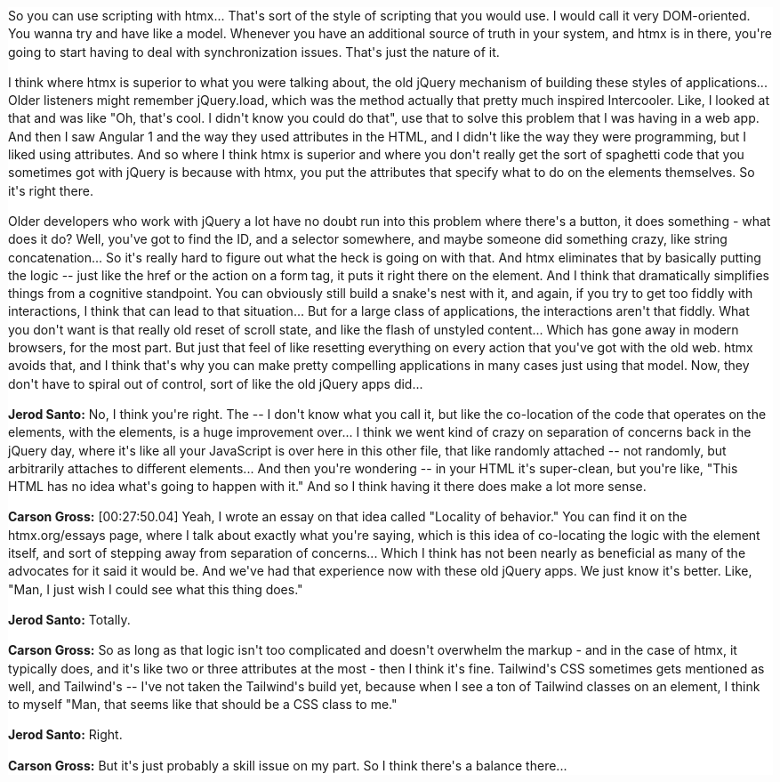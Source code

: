 So you can use scripting with htmx... That's sort of the style of scripting that you would use. I would call it very DOM-oriented. You wanna try and have like a model. Whenever you have an additional source of truth in your system, and htmx is in there, you're going to start having to deal with synchronization issues. That's just the nature of it.

I think where htmx is superior to what you were talking about, the old jQuery mechanism of building these styles of applications... Older listeners might remember jQuery.load, which was the method actually that pretty much inspired Intercooler. Like, I looked at that and was like "Oh, that's cool. I didn't know you could do that", use that to solve this problem that I was having in a web app. And then I saw Angular 1 and the way they used attributes in the HTML, and I didn't like the way they were programming, but I liked using attributes. And so where I think htmx is superior and where you don't really get the sort of spaghetti code that you sometimes got with jQuery is because with htmx, you put the attributes that specify what to do on the elements themselves. So it's right there.

Older developers who work with jQuery a lot have no doubt run into this problem where there's a button, it does something - what does it do? Well, you've got to find the ID, and a selector somewhere, and maybe someone did something crazy, like string concatenation... So it's really hard to figure out what the heck is going on with that. And htmx eliminates that by basically putting the logic -- just like the href or the action on a form tag, it puts it right there on the element. And I think that dramatically simplifies things from a cognitive standpoint. You can obviously still build a snake's nest with it, and again, if you try to get too fiddly with interactions, I think that can lead to that situation... But for a large class of applications, the interactions aren't that fiddly. What you don't want is that really old reset of scroll state, and like the flash of unstyled content... Which has gone away in modern browsers, for the most part. But just that feel of like resetting everything on every action that you've got with the old web. htmx avoids that, and I think that's why you can make pretty compelling applications in many cases just using that model. Now, they don't have to spiral out of control, sort of like the old jQuery apps did...

**Jerod Santo:** No, I think you're right. The -- I don't know what you call it, but like the co-location of the code that operates on the elements, with the elements, is a huge improvement over... I think we went kind of crazy on separation of concerns back in the jQuery day, where it's like all your JavaScript is over here in this other file, that like randomly attached -- not randomly, but arbitrarily attaches to different elements... And then you're wondering -- in your HTML it's super-clean, but you're like, "This HTML has no idea what's going to happen with it." And so I think having it there does make a lot more sense.

**Carson Gross:** \[00:27:50.04\] Yeah, I wrote an essay on that idea called "Locality of behavior." You can find it on the htmx.org/essays page, where I talk about exactly what you're saying, which is this idea of co-locating the logic with the element itself, and sort of stepping away from separation of concerns... Which I think has not been nearly as beneficial as many of the advocates for it said it would be. And we've had that experience now with these old jQuery apps. We just know it's better. Like, "Man, I just wish I could see what this thing does."

**Jerod Santo:** Totally.

**Carson Gross:** So as long as that logic isn't too complicated and doesn't overwhelm the markup - and in the case of htmx, it typically does, and it's like two or three attributes at the most - then I think it's fine. Tailwind's CSS sometimes gets mentioned as well, and Tailwind's -- I've not taken the Tailwind's build yet, because when I see a ton of Tailwind classes on an element, I think to myself "Man, that seems like that should be a CSS class to me."

**Jerod Santo:** Right.

**Carson Gross:** But it's just probably a skill issue on my part. So I think there's a balance there...
